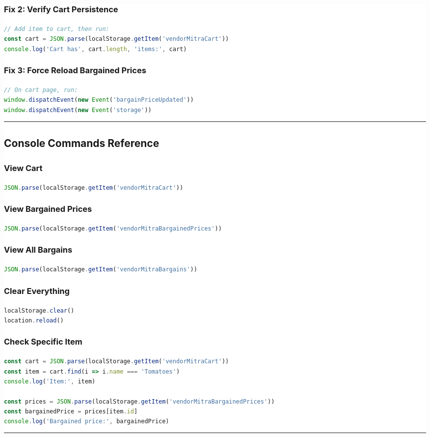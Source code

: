 ### Fix 2: Verify Cart Persistence
```javascript
// Add item to cart, then run:
const cart = JSON.parse(localStorage.getItem('vendorMitraCart'))
console.log('Cart has', cart.length, 'items:', cart)
```

### Fix 3: Force Reload Bargained Prices
```javascript
// On cart page, run:
window.dispatchEvent(new Event('bargainPriceUpdated'))
window.dispatchEvent(new Event('storage'))
```

---

## Console Commands Reference

### View Cart
```javascript
JSON.parse(localStorage.getItem('vendorMitraCart'))
```

### View Bargained Prices
```javascript
JSON.parse(localStorage.getItem('vendorMitraBargainedPrices'))
```

### View All Bargains
```javascript
JSON.parse(localStorage.getItem('vendorMitraBargains'))
```

### Clear Everything
```javascript
localStorage.clear()
location.reload()
```

### Check Specific Item
```javascript
const cart = JSON.parse(localStorage.getItem('vendorMitraCart'))
const item = cart.find(i => i.name === 'Tomatoes')
console.log('Item:', item)

const prices = JSON.parse(localStorage.getItem('vendorMitraBargainedPrices'))
const bargainedPrice = prices[item.id]
console.log('Bargained price:', bargainedPrice)
```

---

